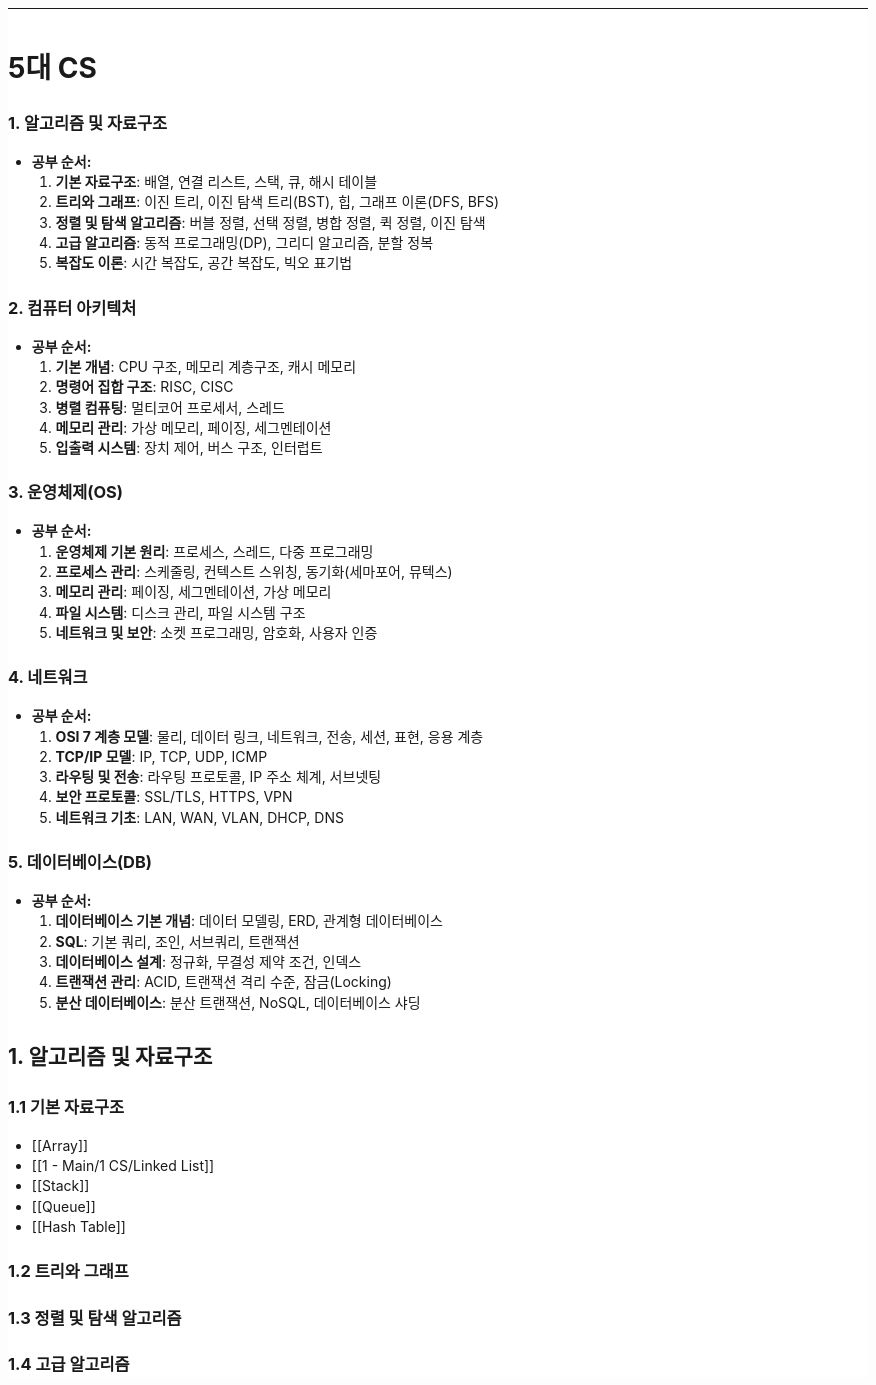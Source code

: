 
---
# **5대 CS**

### 1. **알고리즘 및 자료구조**

- **공부 순서:**
    1. **기본 자료구조**: 배열, 연결 리스트, 스택, 큐, 해시 테이블
    2. **트리와 그래프**: 이진 트리, 이진 탐색 트리(BST), 힙, 그래프 이론(DFS, BFS)
    3. **정렬 및 탐색 알고리즘**: 버블 정렬, 선택 정렬, 병합 정렬, 퀵 정렬, 이진 탐색
    4. **고급 알고리즘**: 동적 프로그래밍(DP), 그리디 알고리즘, 분할 정복
    5. **복잡도 이론**: 시간 복잡도, 공간 복잡도, 빅오 표기법

### 2. **컴퓨터 아키텍처**

- **공부 순서:**
    1. **기본 개념**: CPU 구조, 메모리 계층구조, 캐시 메모리
    2. **명령어 집합 구조**: RISC, CISC
    3. **병렬 컴퓨팅**: 멀티코어 프로세서, 스레드
    4. **메모리 관리**: 가상 메모리, 페이징, 세그멘테이션
    5. **입출력 시스템**: 장치 제어, 버스 구조, 인터럽트

### 3. **운영체제(OS)**

- **공부 순서:**
    1. **운영체제 기본 원리**: 프로세스, 스레드, 다중 프로그래밍
    2. **프로세스 관리**: 스케줄링, 컨텍스트 스위칭, 동기화(세마포어, 뮤텍스)
    3. **메모리 관리**: 페이징, 세그멘테이션, 가상 메모리
    4. **파일 시스템**: 디스크 관리, 파일 시스템 구조
    5. **네트워크 및 보안**: 소켓 프로그래밍, 암호화, 사용자 인증

### 4. **네트워크**

- **공부 순서:**
    1. **OSI 7 계층 모델**: 물리, 데이터 링크, 네트워크, 전송, 세션, 표현, 응용 계층
    2. **TCP/IP 모델**: IP, TCP, UDP, ICMP
    3. **라우팅 및 전송**: 라우팅 프로토콜, IP 주소 체계, 서브넷팅
    4. **보안 프로토콜**: SSL/TLS, HTTPS, VPN
    5. **네트워크 기초**: LAN, WAN, VLAN, DHCP, DNS

### 5. **데이터베이스(DB)**

- **공부 순서:**
    1. **데이터베이스 기본 개념**: 데이터 모델링, ERD, 관계형 데이터베이스
    2. **SQL**: 기본 쿼리, 조인, 서브쿼리, 트랜잭션
    3. **데이터베이스 설계**: 정규화, 무결성 제약 조건, 인덱스
    4. **트랜잭션 관리**: ACID, 트랜잭션 격리 수준, 잠금(Locking)
    5. **분산 데이터베이스**: 분산 트랜잭션, NoSQL, 데이터베이스 샤딩


## 1. 알고리즘 및 자료구조
### 1.1 기본 자료구조
- [[Array]]
- [[1 - Main/1 CS/Linked List]]
- [[Stack]]
- [[Queue]]
- [[Hash Table]]
### 1.2 트리와 그래프
### 1.3 정렬 및 탐색 알고리즘
### 1.4 고급 알고리즘